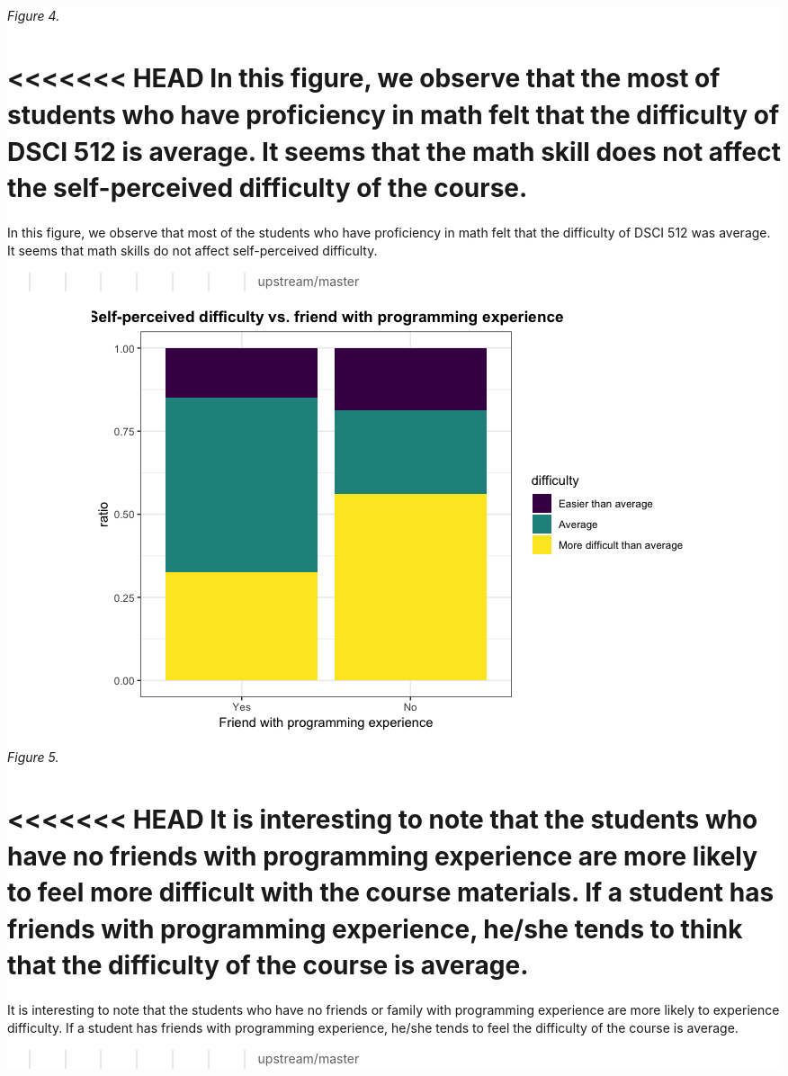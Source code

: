 
*Figure 4.*

<<<<<<< HEAD
In this figure, we observe that the most of students who have proficiency in math felt that the difficulty of DSCI 512 is average. It seems that the math skill does not affect the self-perceived difficulty of the course.
=======
In this figure, we observe that most of the students who have
proficiency in math felt that the difficulty of DSCI 512 was average. It
seems that math skills do not affect self-perceived
difficulty.
>>>>>>> upstream/master

<img src="report_files/figure-markdown_github/figure5-1.png" style="display: block; margin: auto;" />

*Figure 5.*

<<<<<<< HEAD
It is interesting to note that the students who have no friends with programming experience are more likely to feel more difficult with the course materials. If a student has friends with programming experience, he/she tends to think that the difficulty of the course is average.
=======
It is interesting to note that the students who have no friends or
family with programming experience are more likely to experience
difficulty. If a student has friends with programming experience, he/she
tends to feel the difficulty of the course is average.
>>>>>>> upstream/master
